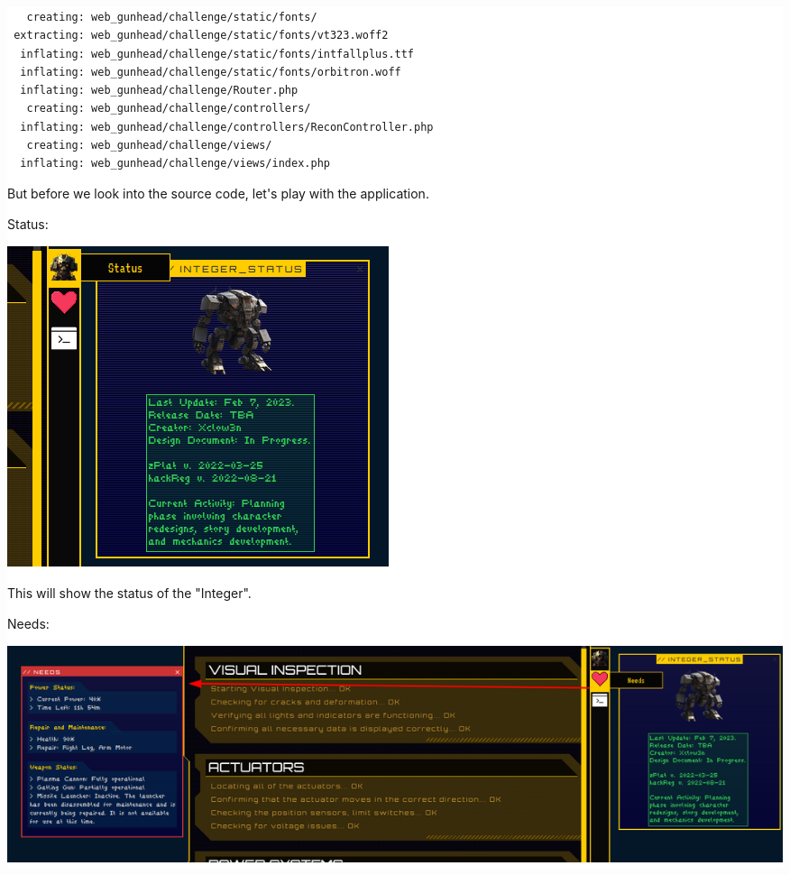 ```shell
   creating: web_gunhead/challenge/static/fonts/
 extracting: web_gunhead/challenge/static/fonts/vt323.woff2  
  inflating: web_gunhead/challenge/static/fonts/intfallplus.ttf  
  inflating: web_gunhead/challenge/static/fonts/orbitron.woff  
  inflating: web_gunhead/challenge/Router.php  
   creating: web_gunhead/challenge/controllers/
  inflating: web_gunhead/challenge/controllers/ReconController.php  
   creating: web_gunhead/challenge/views/
  inflating: web_gunhead/challenge/views/index.php
```

But before we look into the source code, let's play with the application.

Status:

![](https://github.com/siunam321/CTF-Writeups/blob/main/Cyber-Apocalypse-2023/images/Pasted%20image%2020230318211132.png)

This will show the status of the "Integer".

Needs:

![](https://github.com/siunam321/CTF-Writeups/blob/main/Cyber-Apocalypse-2023/images/Pasted%20image%2020230318211226.png)
